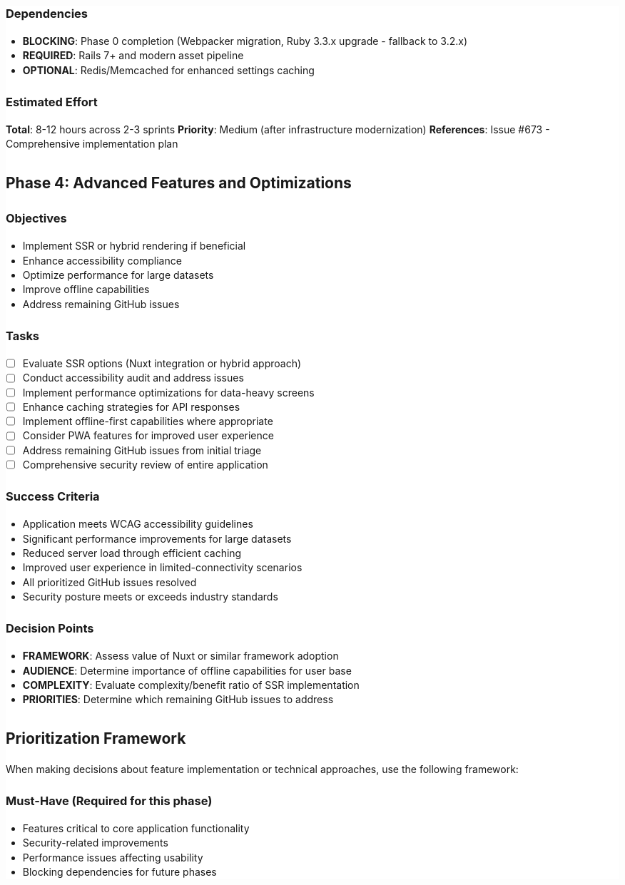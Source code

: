 ### Dependencies
- **BLOCKING**: Phase 0 completion (Webpacker migration, Ruby 3.3.x upgrade - fallback to 3.2.x)
- **REQUIRED**: Rails 7+ and modern asset pipeline
- **OPTIONAL**: Redis/Memcached for enhanced settings caching

### Estimated Effort
**Total**: 8-12 hours across 2-3 sprints
**Priority**: Medium (after infrastructure modernization)
**References**: Issue #673 - Comprehensive implementation plan

## Phase 4: Advanced Features and Optimizations

### Objectives
- Implement SSR or hybrid rendering if beneficial
- Enhance accessibility compliance
- Optimize performance for large datasets
- Improve offline capabilities
- Address remaining GitHub issues

### Tasks
- [ ] Evaluate SSR options (Nuxt integration or hybrid approach)
- [ ] Conduct accessibility audit and address issues
- [ ] Implement performance optimizations for data-heavy screens
- [ ] Enhance caching strategies for API responses
- [ ] Implement offline-first capabilities where appropriate
- [ ] Consider PWA features for improved user experience
- [ ] Address remaining GitHub issues from initial triage
- [ ] Comprehensive security review of entire application

### Success Criteria
- Application meets WCAG accessibility guidelines
- Significant performance improvements for large datasets
- Reduced server load through efficient caching
- Improved user experience in limited-connectivity scenarios
- All prioritized GitHub issues resolved
- Security posture meets or exceeds industry standards

### Decision Points
- **FRAMEWORK**: Assess value of Nuxt or similar framework adoption
- **AUDIENCE**: Determine importance of offline capabilities for user base
- **COMPLEXITY**: Evaluate complexity/benefit ratio of SSR implementation
- **PRIORITIES**: Determine which remaining GitHub issues to address

## Prioritization Framework

When making decisions about feature implementation or technical approaches, use the following framework:

### Must-Have (Required for this phase)
- Features critical to core application functionality
- Security-related improvements
- Performance issues affecting usability
- Blocking dependencies for future phases
